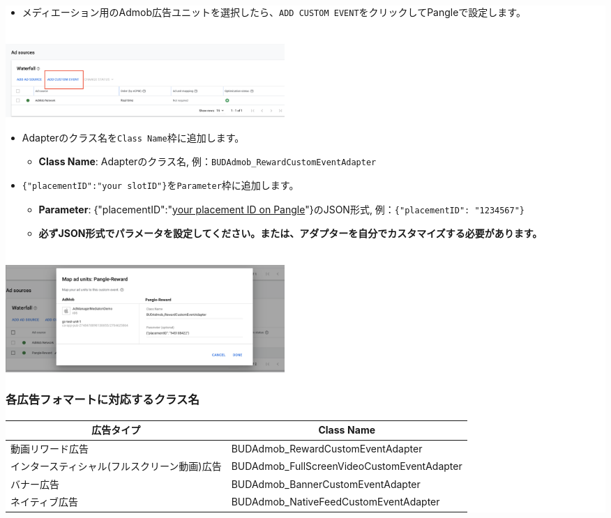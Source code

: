 

- メディエーション用のAdmob広告ユニットを選択したら、`ADD CUSTOM EVENT`をクリックしてPangleで設定します。
<br>
<img src="./pics/add-custom-event.png" alt="drawing" width="400"/>


- Adapterのクラス名を`Class Name`枠に追加します。
   - **Class Name**: Adapterのクラス名, 例：`BUDAdmob_RewardCustomEventAdapter`

- `{"placementID":"your slotID"}`を`Parameter`枠に追加します。

   - **Parameter**: {"placementID":"[your placement ID on Pangle](#placementID)"}のJSON形式, 例：`{"placementID": "1234567"}`

   - **必ずJSON形式でパラメータを設定してください。または、アダプターを自分でカスタマイズする必要があります。**
<br>
<img src="./pics/mediation-param.png" alt="drawing" width="400"/>

<a name="adapter-file"></a>
### 各広告フォマートに対応するクラス名

|  広告タイプ  |  Class Name  |
| ---- | ---- |
|  動画リワード広告  |  BUDAdmob_RewardCustomEventAdapter  |
|  インタースティシャル(フルスクリーン動画)広告  |  BUDAdmob_FullScreenVideoCustomEventAdapter  |
|  バナー広告 |  BUDAdmob_BannerCustomEventAdapter  |
|  ネイティブ広告  |  BUDAdmob_NativeFeedCustomEventAdapter  |

